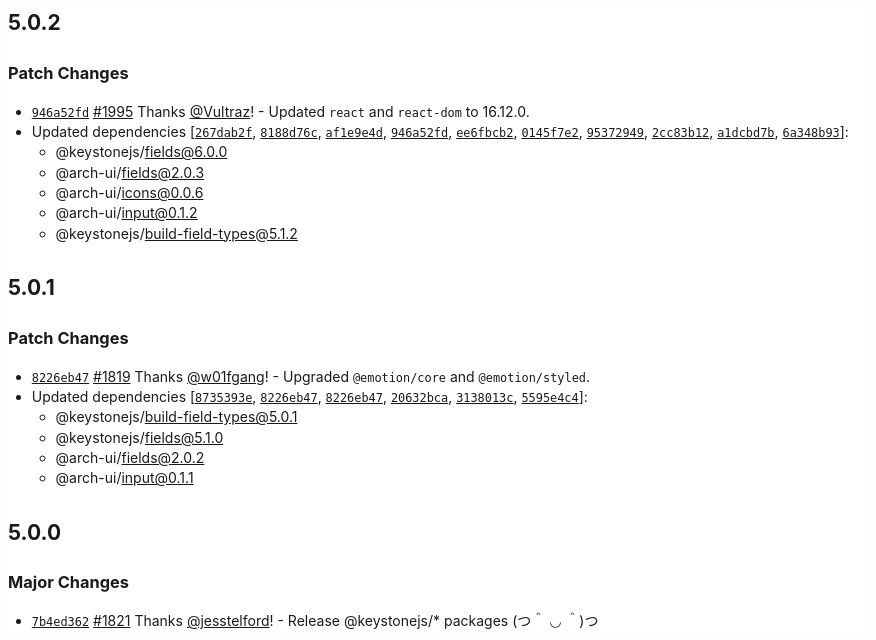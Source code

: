 ## 5.0.2

### Patch Changes

- [`946a52fd`](https://github.com/keystonejs/keystone/commit/946a52fd7057bb73f4ffd465ef51498172926866) [#1995](https://github.com/keystonejs/keystone/pull/1995) Thanks [@Vultraz](https://github.com/Vultraz)! - Updated `react` and `react-dom` to 16.12.0.
- Updated dependencies [[`267dab2f`](https://github.com/keystonejs/keystone/commit/267dab2fee5bbea711c417c13366862e8e0ab3be), [`8188d76c`](https://github.com/keystonejs/keystone/commit/8188d76cb3f5d3e112ef95fd4e1887db9a520d9d), [`af1e9e4d`](https://github.com/keystonejs/keystone/commit/af1e9e4d3b74753b903b20641b51df99184793df), [`946a52fd`](https://github.com/keystonejs/keystone/commit/946a52fd7057bb73f4ffd465ef51498172926866), [`ee6fbcb2`](https://github.com/keystonejs/keystone/commit/ee6fbcb264a640f58332c50a2f502a4380c0d071), [`0145f7e2`](https://github.com/keystonejs/keystone/commit/0145f7e21d9297e3037c709587eb3b4220ba3f01), [`95372949`](https://github.com/keystonejs/keystone/commit/953729498fd0c7f68c82f6d4e438808777887d36), [`2cc83b12`](https://github.com/keystonejs/keystone/commit/2cc83b12be757019ba25658139478e8f5b2b19c6), [`a1dcbd7b`](https://github.com/keystonejs/keystone/commit/a1dcbd7bd7448fdcacbfe9fb0196bfee3c4a5326), [`6a348b93`](https://github.com/keystonejs/keystone/commit/6a348b93607c305c4ba61c1406a4acd508f33f64)]:
  - @keystonejs/fields@6.0.0
  - @arch-ui/fields@2.0.3
  - @arch-ui/icons@0.0.6
  - @arch-ui/input@0.1.2
  - @keystonejs/build-field-types@5.1.2

## 5.0.1

### Patch Changes

- [`8226eb47`](https://github.com/keystonejs/keystone/commit/8226eb4709ea8ad5773c900eaaa96068d3cb6bad) [#1819](https://github.com/keystonejs/keystone/pull/1819) Thanks [@w01fgang](https://github.com/w01fgang)! - Upgraded `@emotion/core` and `@emotion/styled`.
- Updated dependencies [[`8735393e`](https://github.com/keystonejs/keystone/commit/8735393ec7b01dd0491700244e915b4b47c1cc53), [`8226eb47`](https://github.com/keystonejs/keystone/commit/8226eb4709ea8ad5773c900eaaa96068d3cb6bad), [`8226eb47`](https://github.com/keystonejs/keystone/commit/8226eb4709ea8ad5773c900eaaa96068d3cb6bad), [`20632bca`](https://github.com/keystonejs/keystone/commit/20632bca495058f2845d36fe95650eede0a9ebdc), [`3138013c`](https://github.com/keystonejs/keystone/commit/3138013c49205bd7f9b05833ae6158ebeb281dc0), [`5595e4c4`](https://github.com/keystonejs/keystone/commit/5595e4c45c618fa7e13a3d91e3ea3892b4f10475)]:
  - @keystonejs/build-field-types@5.0.1
  - @keystonejs/fields@5.1.0
  - @arch-ui/fields@2.0.2
  - @arch-ui/input@0.1.1

## 5.0.0

### Major Changes

- [`7b4ed362`](https://github.com/keystonejs/keystone/commit/7b4ed3623f5774d7783c39962bfa1ce97938e310) [#1821](https://github.com/keystonejs/keystone/pull/1821) Thanks [@jesstelford](https://github.com/jesstelford)! - Release @keystonejs/\* packages (つ＾ ◡ ＾)つ
